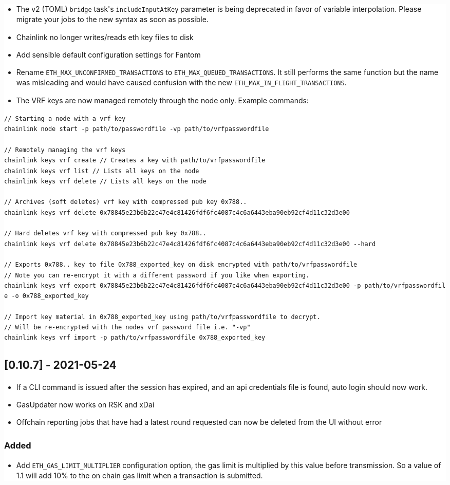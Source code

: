 - The v2 (TOML) `bridge` task's `includeInputAtKey` parameter is being deprecated in favor of variable interpolation. Please migrate your jobs to the new syntax as soon as possible.

- Chainlink no longer writes/reads eth key files to disk

- Add sensible default configuration settings for Fantom

- Rename `ETH_MAX_UNCONFIRMED_TRANSACTIONS` to `ETH_MAX_QUEUED_TRANSACTIONS`. It still performs the same function but the name was misleading and would have caused confusion with the new `ETH_MAX_IN_FLIGHT_TRANSACTIONS`.

- The VRF keys are now managed remotely through the node only. Example commands:

```
// Starting a node with a vrf key
chainlink node start -p path/to/passwordfile -vp path/to/vrfpasswordfile

// Remotely managing the vrf keys
chainlink keys vrf create // Creates a key with path/to/vrfpasswordfile
chainlink keys vrf list // Lists all keys on the node
chainlink keys vrf delete // Lists all keys on the node

// Archives (soft deletes) vrf key with compressed pub key 0x788..
chainlink keys vrf delete 0x78845e23b6b22c47e4c81426fdf6fc4087c4c6a6443eba90eb92cf4d11c32d3e00

// Hard deletes vrf key with compressed pub key 0x788..
chainlink keys vrf delete 0x78845e23b6b22c47e4c81426fdf6fc4087c4c6a6443eba90eb92cf4d11c32d3e00 --hard

// Exports 0x788.. key to file 0x788_exported_key on disk encrypted with path/to/vrfpasswordfile
// Note you can re-encrypt it with a different password if you like when exporting.
chainlink keys vrf export 0x78845e23b6b22c47e4c81426fdf6fc4087c4c6a6443eba90eb92cf4d11c32d3e00 -p path/to/vrfpasswordfile -o 0x788_exported_key

// Import key material in 0x788_exported_key using path/to/vrfpasswordfile to decrypt.
// Will be re-encrypted with the nodes vrf password file i.e. "-vp"
chainlink keys vrf import -p path/to/vrfpasswordfile 0x788_exported_key
```

## [0.10.7] - 2021-05-24

- If a CLI command is issued after the session has expired, and an api credentials file is found, auto login should now work.

- GasUpdater now works on RSK and xDai

- Offchain reporting jobs that have had a latest round requested can now be deleted from the UI without error

### Added

- Add `ETH_GAS_LIMIT_MULTIPLIER` configuration option, the gas limit is multiplied by this value before transmission. So a value of 1.1 will add 10% to the on chain gas limit when a transaction is submitted.
